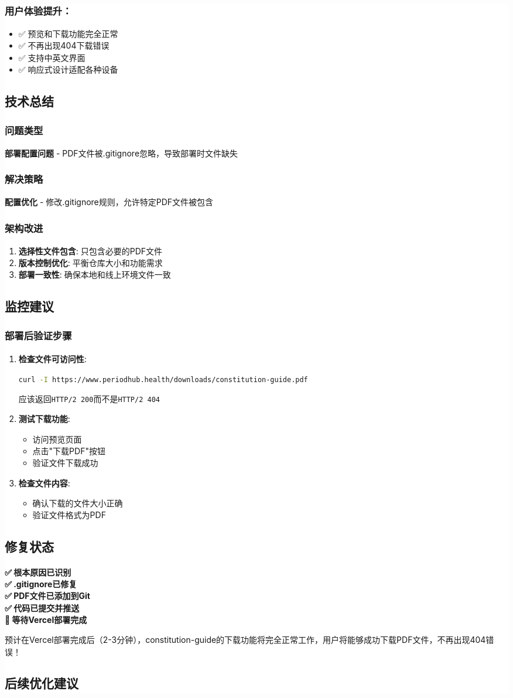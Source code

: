 ### 用户体验提升：
- ✅ 预览和下载功能完全正常
- ✅ 不再出现404下载错误
- ✅ 支持中英文界面
- ✅ 响应式设计适配各种设备

## 技术总结

### 问题类型
**部署配置问题** - PDF文件被.gitignore忽略，导致部署时文件缺失

### 解决策略
**配置优化** - 修改.gitignore规则，允许特定PDF文件被包含

### 架构改进
1. **选择性文件包含**: 只包含必要的PDF文件
2. **版本控制优化**: 平衡仓库大小和功能需求
3. **部署一致性**: 确保本地和线上环境文件一致

## 监控建议

### 部署后验证步骤
1. **检查文件可访问性**:
   ```bash
   curl -I https://www.periodhub.health/downloads/constitution-guide.pdf
   ```
   应该返回`HTTP/2 200`而不是`HTTP/2 404`

2. **测试下载功能**:
   - 访问预览页面
   - 点击"下载PDF"按钮
   - 验证文件下载成功

3. **检查文件内容**:
   - 确认下载的文件大小正确
   - 验证文件格式为PDF

## 修复状态

**✅ 根本原因已识别**  
**✅ .gitignore已修复**  
**✅ PDF文件已添加到Git**  
**✅ 代码已提交并推送**  
**🔄 等待Vercel部署完成**  

预计在Vercel部署完成后（2-3分钟），constitution-guide的下载功能将完全正常工作，用户将能够成功下载PDF文件，不再出现404错误！

## 后续优化建议
